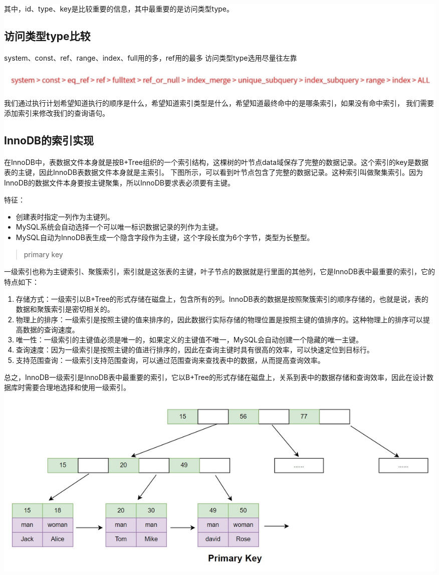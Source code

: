 其中，id、type、key是比较重要的信息，其中最重要的是访问类型type。  

## 访问类型type比较

system、const、ref、range、index、full用的多，ref用的最多
访问类型type选用尽量往左靠

![](./photo/mysql_index_type.jpg)

我们通过执行计划希望知道执行的顺序是什么，希望知道索引类型是什么，希望知道最终命中的是哪条索引，如果没有命中索引，
我们需要添加索引来修改我们的查询语句。

## InnoDB的索引实现

在InnoDB中，表数据文件本身就是按B+Tree组织的一个索引结构，这棵树的叶节点data域保存了完整的数据记录。这个索引的key是数据表的主键，因此InnoDB表数据文件本身就是主索引。
下图所示，可以看到叶节点包含了完整的数据记录。这种索引叫做聚集索引。因为InnoDB的数据文件本身要按主键聚集，所以InnoDB要求表必须要有主键。

特征：
* 创建表时指定一列作为主键列。
* MySQL系统会自动选择一个可以唯一标识数据记录的列作为主键。
* MySQL自动为InnoDB表生成一个隐含字段作为主键，这个字段长度为6个字节，类型为长整型。

> primary key

一级索引也称为主键索引、聚簇索引，索引就是这张表的主键，叶子节点的数据就是行里面的其他列，它是InnoDB表中最重要的索引，它的特点如下：

1. 存储方式：一级索引以B+Tree的形式存储在磁盘上，包含所有的列。InnoDB表的数据是按照聚簇索引的顺序存储的，也就是说，表的数据和聚簇索引是密切相关的。
2. 物理上的排序：一级索引是按照主键的值来排序的，因此数据行实际存储的物理位置是按照主键的值排序的。这种物理上的排序可以提高数据的查询速度。
3. 唯一性：一级索引的主键值必须是唯一的，如果定义的主键值不唯一，MySQL会自动创建一个隐藏的唯一主键。
4. 查询速度：因为一级索引是按照主键的值进行排序的，因此在查询主键时具有很高的效率，可以快速定位到目标行。
5. 支持范围查询：一级索引支持范围查询，可以通过范围查询来查找表中的数据，从而提高查询效率。

总之，InnoDB一级索引是InnoDB表中最重要的索引，它以B+Tree的形式存储在磁盘上，关系到表中的数据存储和查询效率，因此在设计数据库时需要合理地选择和使用一级索引。

![](./photo/primary_key.jpg)
